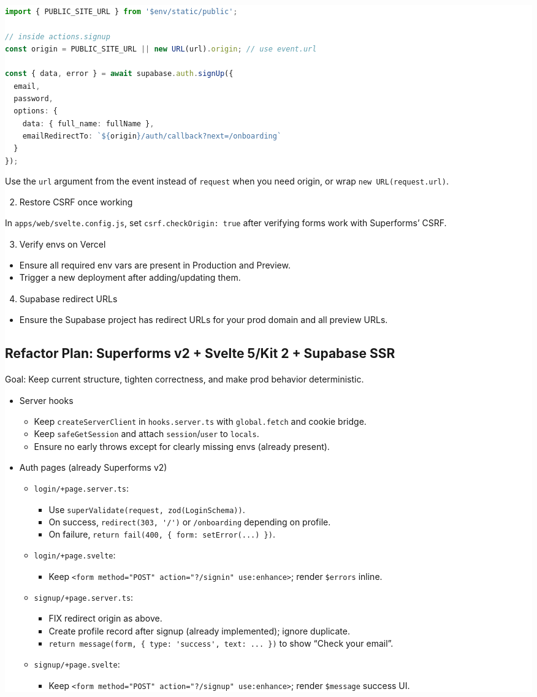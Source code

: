 ```ts
import { PUBLIC_SITE_URL } from '$env/static/public';

// inside actions.signup
const origin = PUBLIC_SITE_URL || new URL(url).origin; // use event.url

const { data, error } = await supabase.auth.signUp({
  email,
  password,
  options: {
    data: { full_name: fullName },
    emailRedirectTo: `${origin}/auth/callback?next=/onboarding`
  }
});
```

Use the `url` argument from the event instead of `request` when you need origin, or wrap `new URL(request.url)`.

2) Restore CSRF once working

In `apps/web/svelte.config.js`, set `csrf.checkOrigin: true` after verifying forms work with Superforms’ CSRF.

3) Verify envs on Vercel

- Ensure all required env vars are present in Production and Preview.
- Trigger a new deployment after adding/updating them.

4) Supabase redirect URLs

- Ensure the Supabase project has redirect URLs for your prod domain and all preview URLs.

## Refactor Plan: Superforms v2 + Svelte 5/Kit 2 + Supabase SSR

Goal: Keep current structure, tighten correctness, and make prod behavior deterministic.

- Server hooks
  - Keep `createServerClient` in `hooks.server.ts` with `global.fetch` and cookie bridge.
  - Keep `safeGetSession` and attach `session`/`user` to `locals`.
  - Ensure no early throws except for clearly missing envs (already present).

- Auth pages (already Superforms v2)
  - `login/+page.server.ts`:
    - Use `superValidate(request, zod(LoginSchema))`.
    - On success, `redirect(303, '/')` or `/onboarding` depending on profile.
    - On failure, `return fail(400, { form: setError(...) })`.
  - `login/+page.svelte`:
    - Keep `<form method="POST" action="?/signin" use:enhance>`; render `$errors` inline.

  - `signup/+page.server.ts`:
    - FIX redirect origin as above.
    - Create profile record after signup (already implemented); ignore duplicate.
    - `return message(form, { type: 'success', text: ... })` to show “Check your email”.
  - `signup/+page.svelte`:
    - Keep `<form method="POST" action="?/signup" use:enhance>`; render `$message` success UI.
